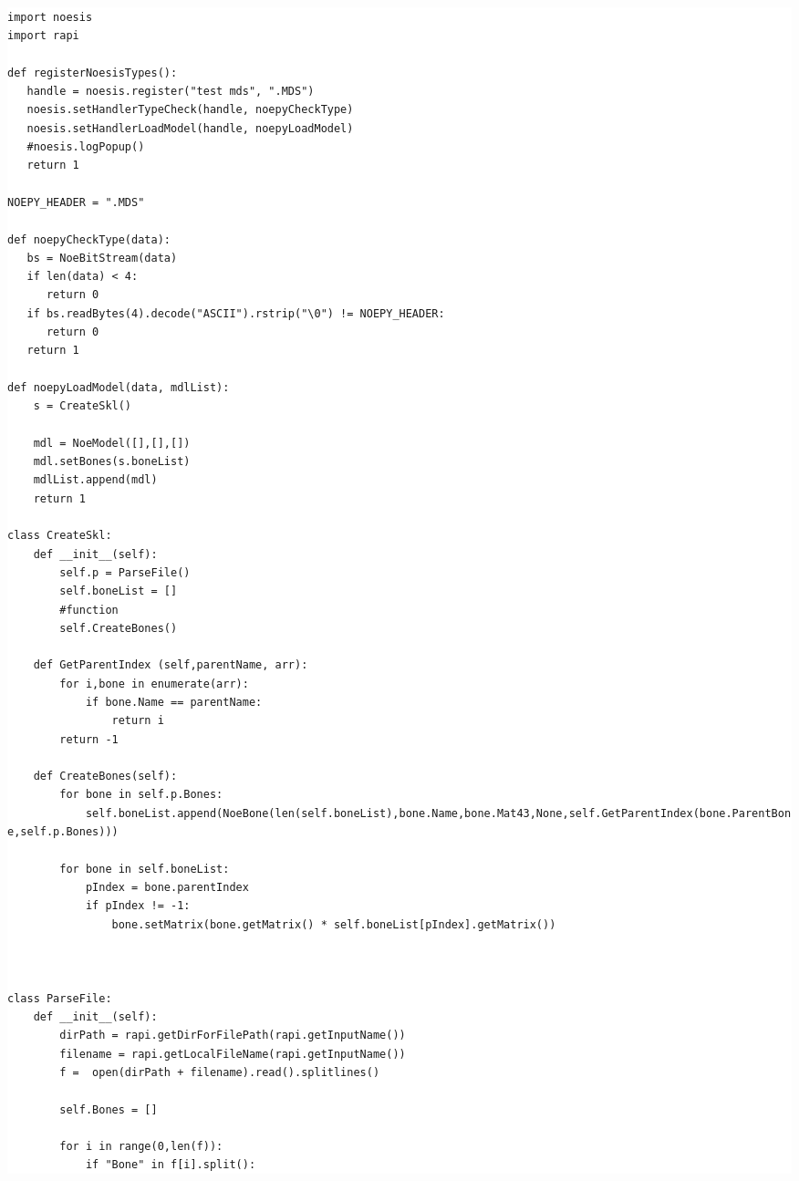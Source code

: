 ```
import noesis
import rapi

def registerNoesisTypes():
   handle = noesis.register("test mds", ".MDS")
   noesis.setHandlerTypeCheck(handle, noepyCheckType)
   noesis.setHandlerLoadModel(handle, noepyLoadModel)
   #noesis.logPopup()
   return 1

NOEPY_HEADER = ".MDS"

def noepyCheckType(data):
   bs = NoeBitStream(data)
   if len(data) < 4:
      return 0
   if bs.readBytes(4).decode("ASCII").rstrip("\0") != NOEPY_HEADER:
      return 0
   return 1       

def noepyLoadModel(data, mdlList):
    s = CreateSkl()
    
    mdl = NoeModel([],[],[])
    mdl.setBones(s.boneList)
    mdlList.append(mdl)
    return 1

class CreateSkl:
    def __init__(self):
        self.p = ParseFile()
        self.boneList = []
        #function
        self.CreateBones()
        
    def GetParentIndex (self,parentName, arr):
        for i,bone in enumerate(arr):
            if bone.Name == parentName:
                return i
        return -1 
    
    def CreateBones(self): 
        for bone in self.p.Bones:
            self.boneList.append(NoeBone(len(self.boneList),bone.Name,bone.Mat43,None,self.GetParentIndex(bone.ParentBone,self.p.Bones)))

        for bone in self.boneList:
            pIndex = bone.parentIndex
            if pIndex != -1:
                bone.setMatrix(bone.getMatrix() * self.boneList[pIndex].getMatrix())
                

                        
class ParseFile:
    def __init__(self):
        dirPath = rapi.getDirForFilePath(rapi.getInputName())
        filename = rapi.getLocalFileName(rapi.getInputName())
        f =  open(dirPath + filename).read().splitlines()
        
        self.Bones = []

        for i in range(0,len(f)):
            if "Bone" in f[i].split():
```